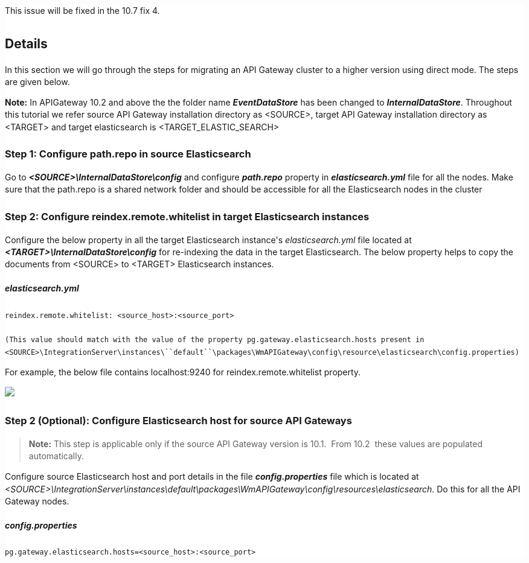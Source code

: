 This issue will be fixed in the 10.7 fix 4.

Details
-------

In this section we will go through the steps for migrating an API Gateway cluster to a higher version using direct mode. The steps are given below.

**Note:** In APIGateway 10.2 and above the the folder name _**EventDataStore**_ has been changed to _**InternalDataStore**_. Throughout this tutorial we refer source API Gateway installation directory as \<SOURCE\>, target API Gateway installation directory as \<TARGET\> and target elasticsearch is <TARGET\_ELASTIC\_SEARCH>

### Step 1: Configure path.repo in source Elasticsearch

Go to **_\<SOURCE\>\\InternalDataStore\\config_** and configure _**path.repo**_ property in _**elasticsearch.yml**_ file for all the nodes. Make sure that the path.repo is a shared network folder and should be accessible for all the Elasticsearch nodes in the cluster

### Step 2: Configure reindex.remote.whitelist in target Elasticsearch instances

Configure the below property in all the target Elasticsearch instance's _elasticsearch.yml_ file located at _**\<TARGET\>\\InternalDataStore\\config**_ for re-indexing the data in the target Elasticsearch. The below property helps to copy the documents from \<SOURCE\> to \<TARGET\> Elasticsearch instances.

##### elasticsearch.yml

```
reindex.remote.whitelist: <source_host>:<source_port>

(This value should match with the value of the property pg.gateway.elasticsearch.hosts present in
<SOURCE>\IntegrationServer\instances\``default``\packages\WmAPIGateway\config\resource\elasticsearch\config.properties)
```

For example, the below file contains localhost:9240 for reindex.remote.whitelist property.

![](attachments/image2019-5-28_16-28-12.png)

### Step 2 (Optional): Configure Elasticsearch host for source API Gateways

> **Note:** This step is applicable only if the source API Gateway version is 10.1.  From 10.2  these values are populated automatically.

Configure source Elasticsearch host and port details in the file _**config.properties**_ file which is located at _\<SOURCE\>\\IntegrationServer\\instances\\default\\packages\\WmAPIGateway\\config\\resources\\elasticsearch_. Do this for all the API Gateway nodes.

##### config.properties

```
pg.gateway.elasticsearch.hosts=<source_host>:<source_port>
```
